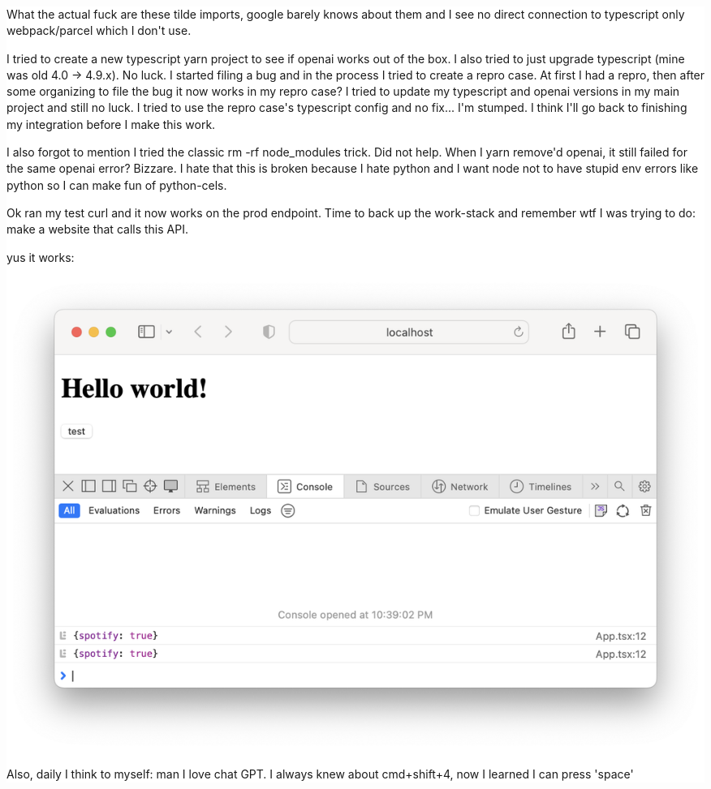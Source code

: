 What the actual fuck are these tilde imports, google barely knows about them and I see no direct connection to typescript only webpack/parcel which I don't use.

I tried to create a new typescript yarn project to see if openai works out of the box. I also tried to just upgrade typescript (mine was old 4.0 -> 4.9.x). No luck. I started filing a bug and in the process I tried to create a repro case. At first I had a repro, then after some organizing to file the bug it now works in my repro case? I tried to update my typescript and openai versions in my main project and still no luck. I tried to use the repro case's typescript config and no fix... I'm stumped. I think I'll go back to finishing my integration before I make this work.

I also forgot to mention I tried the classic rm -rf node_modules trick. Did not help. When I yarn remove'd openai, it still failed for the same openai error? Bizzare. I hate that this is broken because I hate python and I want node not to have stupid env errors like python so I can make fun of python-cels.

Ok ran my test curl and it now works on the prod endpoint. Time to back up the work-stack and remember wtf I was trying to do: make a website that calls this API.

yus it works:

![image-20230627224043978](./assets/image-20230627224043978.png)

Also, daily I think to myself: man I love chat GPT. I always knew about cmd+shift+4, now I learned I can press 'space'
